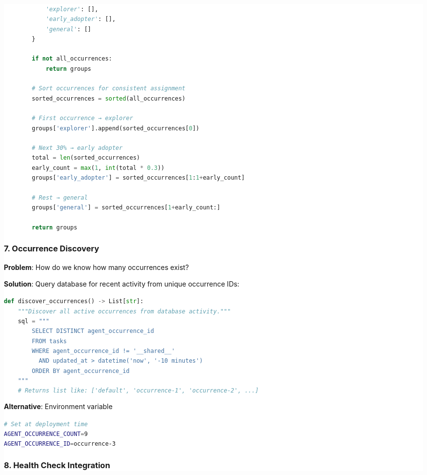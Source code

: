 ```python
            'explorer': [],
            'early_adopter': [],
            'general': []
        }

        if not all_occurrences:
            return groups

        # Sort occurrences for consistent assignment
        sorted_occurrences = sorted(all_occurrences)

        # First occurrence → explorer
        groups['explorer'].append(sorted_occurrences[0])

        # Next 30% → early adopter
        total = len(sorted_occurrences)
        early_count = max(1, int(total * 0.3))
        groups['early_adopter'] = sorted_occurrences[1:1+early_count]

        # Rest → general
        groups['general'] = sorted_occurrences[1+early_count:]

        return groups
```

### 7. Occurrence Discovery

**Problem**: How do we know how many occurrences exist?

**Solution**: Query database for recent activity from unique occurrence IDs:

```python
def discover_occurrences() -> List[str]:
    """Discover all active occurrences from database activity."""
    sql = """
        SELECT DISTINCT agent_occurrence_id
        FROM tasks
        WHERE agent_occurrence_id != '__shared__'
          AND updated_at > datetime('now', '-10 minutes')
        ORDER BY agent_occurrence_id
    """
    # Returns list like: ['default', 'occurrence-1', 'occurrence-2', ...]
```

**Alternative**: Environment variable
```bash
# Set at deployment time
AGENT_OCCURRENCE_COUNT=9
AGENT_OCCURRENCE_ID=occurrence-3
```

### 8. Health Check Integration
